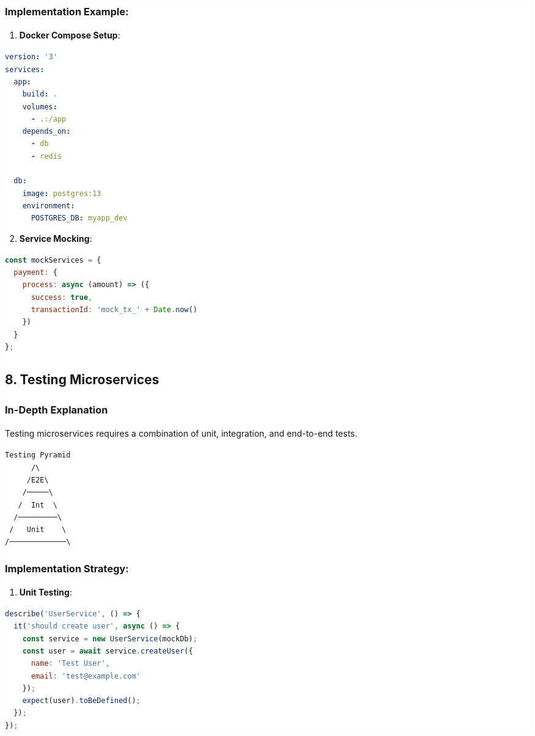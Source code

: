 ### Implementation Example:

1. **Docker Compose Setup**:
```yaml
version: '3'
services:
  app:
    build: .
    volumes:
      - .:/app
    depends_on:
      - db
      - redis
  
  db:
    image: postgres:13
    environment:
      POSTGRES_DB: myapp_dev
```

2. **Service Mocking**:
```javascript
const mockServices = {
  payment: {
    process: async (amount) => ({
      success: true,
      transactionId: 'mock_tx_' + Date.now()
    })
  }
};
```

## 8. Testing Microservices

### In-Depth Explanation
Testing microservices requires a combination of unit, integration, and end-to-end tests.

```ascii
Testing Pyramid
      /\
     /E2E\
    /─────\
   /  Int  \
  /─────────\
 /   Unit    \
/─────────────\
```

### Implementation Strategy:

1. **Unit Testing**:
```javascript
describe('UserService', () => {
  it('should create user', async () => {
    const service = new UserService(mockDb);
    const user = await service.createUser({
      name: 'Test User',
      email: 'test@example.com'
    });
    expect(user).toBeDefined();
  });
});
```
